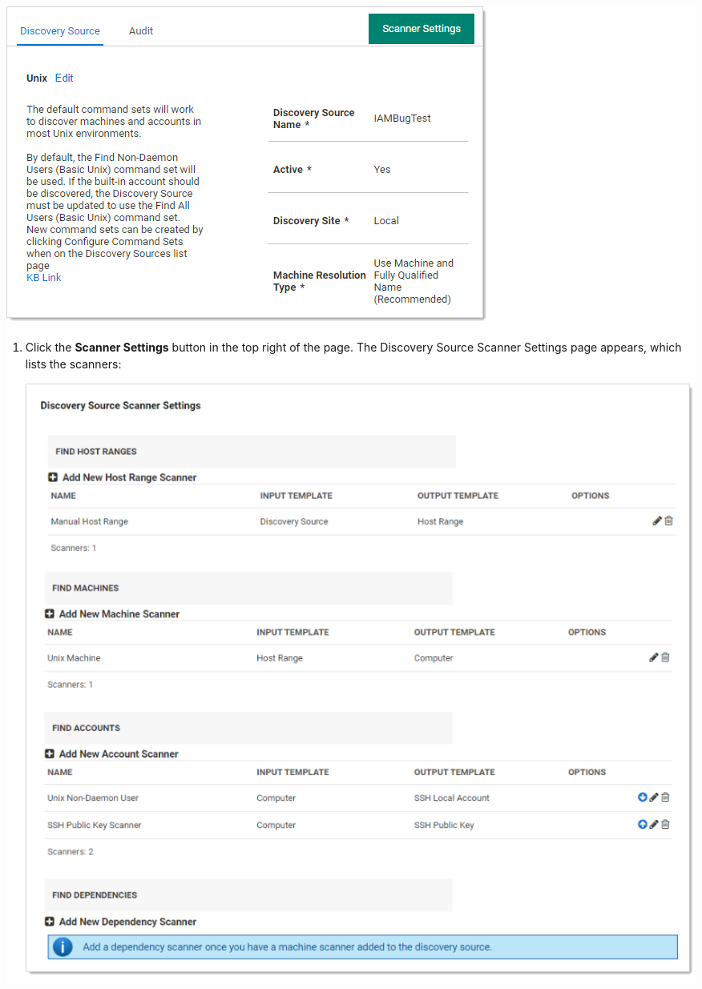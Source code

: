    ![image-20210611104840264](images/image-20210611104840264.png)

1. Click the **Scanner Settings** button in the top right of the page. The Discovery Source Scanner Settings page appears, which lists the scanners:

   ![image-20210618115816193](images/image-20210618115816193.png)